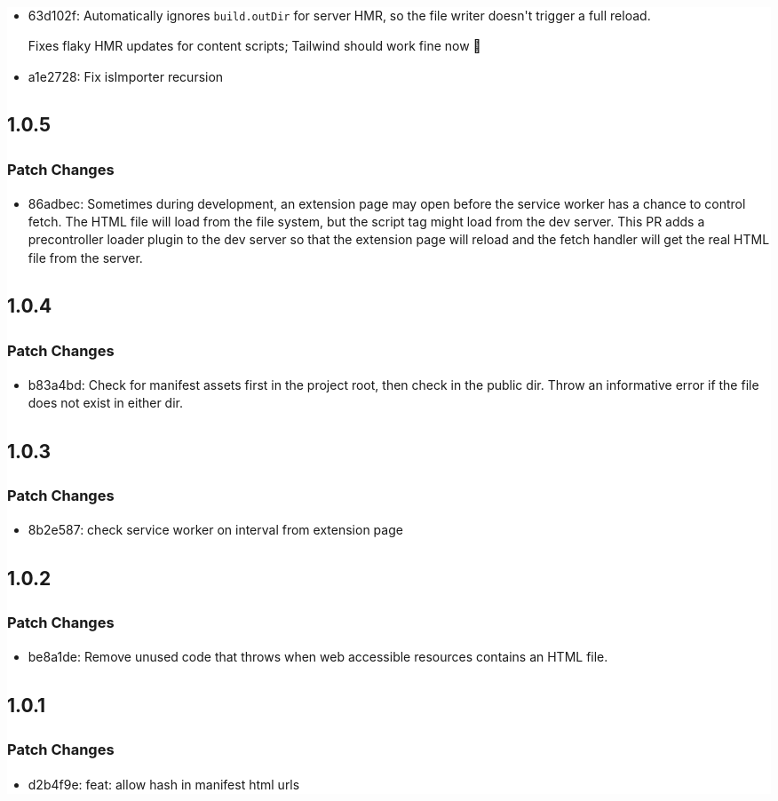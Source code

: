 - 63d102f: Automatically ignores `build.outDir` for server HMR, so the file
  writer doesn't trigger a full reload.

  Fixes flaky HMR updates for content scripts; Tailwind should work fine now 🥳

- a1e2728: Fix isImporter recursion

## 1.0.5

### Patch Changes

- 86adbec: Sometimes during development, an extension page may open before the
  service worker has a chance to control fetch. The HTML file will load from the
  file system, but the script tag might load from the dev server. This PR adds a
  precontroller loader plugin to the dev server so that the extension page will
  reload and the fetch handler will get the real HTML file from the server.

## 1.0.4

### Patch Changes

- b83a4bd: Check for manifest assets first in the project root, then check in
  the public dir. Throw an informative error if the file does not exist in
  either dir.

## 1.0.3

### Patch Changes

- 8b2e587: check service worker on interval from extension page

## 1.0.2

### Patch Changes

- be8a1de: Remove unused code that throws when web accessible resources contains
  an HTML file.

## 1.0.1

### Patch Changes

- d2b4f9e: feat: allow hash in manifest html urls
